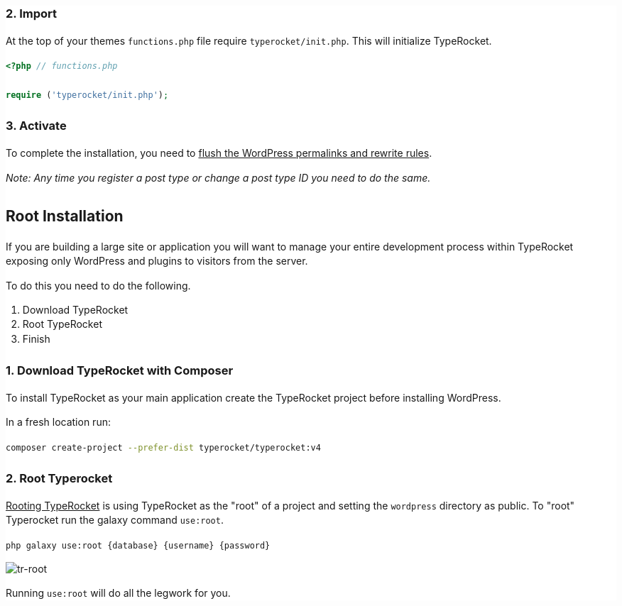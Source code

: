 ### 2. Import

At the top of your themes `functions.php` file require `typerocket/init.php`. This will initialize TypeRocket.

```php
<?php // functions.php

require ('typerocket/init.php');
```

### 3. Activate

To complete the installation, you need to [flush the WordPress permalinks and rewrite rules](/flushing-permalinks-in-wordpress/).

*Note: Any time you register a post type or change a post type ID you need to do the same.*

## Root Installation

If you are building a large site or application you will want to manage your entire development process within TypeRocket exposing only WordPress and plugins to visitors from the server.

To do this you need to do the following.

1. Download TypeRocket
2. Root TypeRocket
3. Finish

<iframe width="560" height="315" src="https://www.youtube.com/embed/iPKdJng8Bnc?rel=0" frameborder="0" allowfullscreen></iframe> 

### 1. Download TypeRocket with Composer

To install TypeRocket as your main application create the TypeRocket project before installing WordPress.

In a fresh location run:

```bash
composer create-project --prefer-dist typerocket/typerocket:v4
```

### 2. Root Typerocket

 [Rooting TypeRocket](/docs/v4/rooting-typerocket/) is using TypeRocket as the "root" of a project and setting the `wordpress` directory as public. To "root" Typerocket run the galaxy command `use:root`.

```bash
php galaxy use:root {database} {username} {password}
```

![tr-root](https://typerocket.com/wp-content/uploads/2016/09/tr-root.gif)

Running `use:root` will do all the legwork for you.
